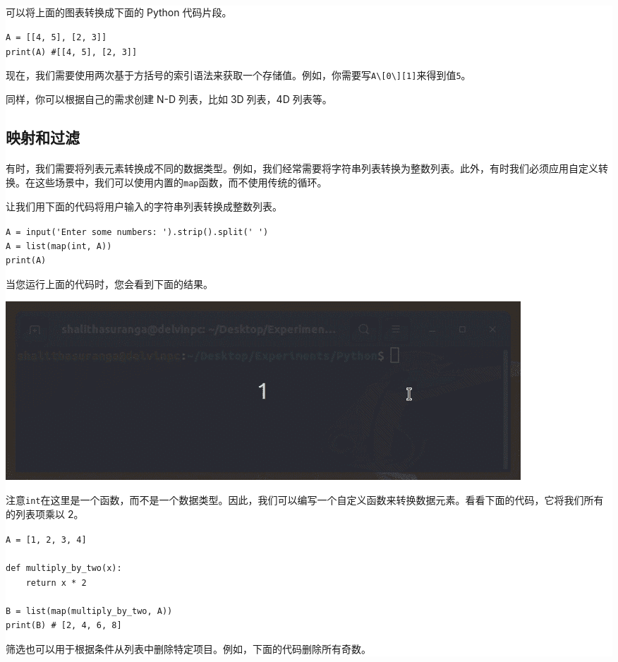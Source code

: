 可以将上面的图表转换成下面的 Python 代码片段。

```
A = [[4, 5], [2, 3]]
print(A) #[[4, 5], [2, 3]]

```

现在，我们需要使用两次基于方括号的索引语法来获取一个存储值。例如，你需要写`A\[0\][1]`来得到值`5`。

同样，你可以根据自己的需求创建 N-D 列表，比如 3D 列表，4D 列表等。

## 映射和过滤

有时，我们需要将列表元素转换成不同的数据类型。例如，我们经常需要将字符串列表转换为整数列表。此外，有时我们必须应用自定义转换。在这些场景中，我们可以使用内置的`map`函数，而不使用传统的循环。

让我们用下面的代码将用户输入的字符串列表转换成整数列表。

```
A = input('Enter some numbers: ').strip().split(' ')
A = list(map(int, A))
print(A)

```

当您运行上面的代码时，您会看到下面的结果。

![Converting the user-entered string list to an integers list](img/698baa62540b12a8df762c1fdd80ae08.png)

注意`int`在这里是一个函数，而不是一个数据类型。因此，我们可以编写一个自定义函数来转换数据元素。看看下面的代码，它将我们所有的列表项乘以 2。

```
A = [1, 2, 3, 4]

def multiply_by_two(x):
    return x * 2

B = list(map(multiply_by_two, A))
print(B) # [2, 4, 6, 8]

```

筛选也可以用于根据条件从列表中删除特定项目。例如，下面的代码删除所有奇数。
